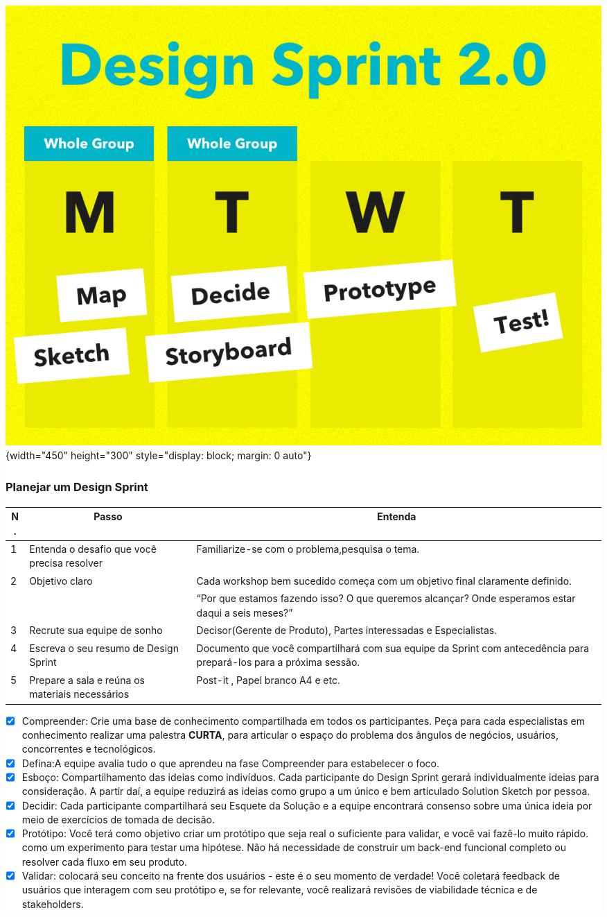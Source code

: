 ![](img/design-sprint-001.png){width="450" height="300" style="display: block; margin: 0 auto"}

### Planejar um Design Sprint

| N. | Passo                                       | Entenda                                        |
| ---- | ----                                      | ----                                                                  |                 
|  1  | Entenda o desafio que você precisa resolver | Familiarize-se com o problema,pesquisa o tema.                        |   
|  2  | Objetivo claro | Cada workshop bem sucedido começa com um objetivo final claramente definido.                       |
|    |                | “Por que estamos fazendo isso? O que queremos alcançar? Onde esperamos estar daqui a seis meses?”  |
|  3  | Recrute sua equipe de sonho           | Decisor(Gerente de Produto), Partes interessadas e Especialistas.           |
|  4  | Escreva o seu resumo de Design Sprint | Documento que você compartilhará com sua equipe da Sprint com antecedência para prepará-los para a próxima sessão.  |
|  5  | Prepare a sala e reúna os materiais necessários | Post-it , Papel branco A4 e etc. |

- [x] Compreender: Crie uma base de conhecimento compartilhada em todos os participantes. Peça para cada especialistas em conhecimento  realizar uma palestra **CURTA**, para articular o espaço do problema dos ângulos de negócios, usuários, concorrentes e tecnológicos.
- [x] Defina:A equipe avalia tudo o que aprendeu na fase Compreender para estabelecer o foco. 
- [x] Esboço: Compartilhamento das ideias como indivíduos. Cada participante do Design Sprint gerará individualmente ideias para consideração. A partir daí, a equipe reduzirá as ideias como grupo a um único e bem articulado Solution Sketch por pessoa.
- [x] Decidir: Cada participante compartilhará seu Esquete da Solução e a equipe encontrará consenso sobre uma única ideia por meio de exercícios de tomada de decisão. 
- [x] Protótipo: Você terá como objetivo criar um protótipo que seja real o suficiente para validar, e você vai fazê-lo muito rápido. como um experimento para testar uma hipótese. Não há necessidade de construir um back-end funcional completo ou resolver cada fluxo em seu produto.
- [x] Validar: colocará seu conceito na frente dos usuários - este é o seu momento de verdade! Você coletará feedback de usuários que interagem com seu protótipo e, se for relevante, você realizará revisões de viabilidade técnica e de stakeholders.